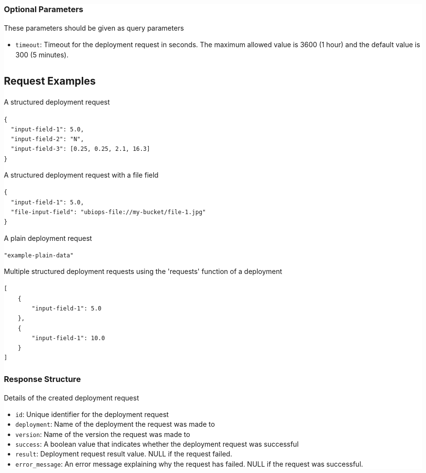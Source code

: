 ### Optional Parameters
These parameters should be given as query parameters

- `timeout`: Timeout for the deployment request in seconds. The maximum allowed value is 3600 (1 hour) and the default value is 300 (5 minutes).

## Request Examples
A structured deployment request

```
{
  "input-field-1": 5.0,
  "input-field-2": "N",
  "input-field-3": [0.25, 0.25, 2.1, 16.3]
}
```

A structured deployment request with a file field

```
{
  "input-field-1": 5.0,
  "file-input-field": "ubiops-file://my-bucket/file-1.jpg"
}
```

A plain deployment request

```
"example-plain-data"
```

Multiple structured deployment requests using the 'requests' function of a deployment
```
[
    {
        "input-field-1": 5.0
    },
    {
        "input-field-1": 10.0
    }
]
```

### Response Structure
Details of the created deployment request

- `id`: Unique identifier for the deployment request
- `deployment`: Name of the deployment the request was made to
- `version`: Name of the version the request was made to
- `success`: A boolean value that indicates whether the deployment request was successful
- `result`: Deployment request result value. NULL if the request failed.
- `error_message`: An error message explaining why the request has failed. NULL if the request was successful.
